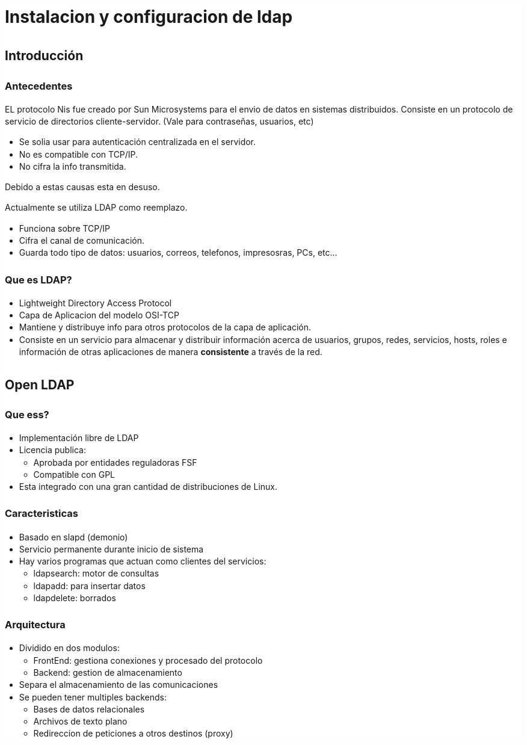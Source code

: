 # Instalacion y configuracion de ldap
## Introducción

### Antecedentes
EL protocolo Nis fue creado por Sun Microsystems para el envio de datos en sistemas distribuidos. Consiste en un protocolo de servicio de directorios cliente-servidor. (Vale para contraseñas, usuarios, etc)

* Se solia usar para autenticación centralizada en el servidor. 
* No es compatible con TCP/IP.
* No cifra la info transmitida.

Debido a estas causas esta en desuso.

Actualmente se utiliza LDAP como reemplazo.
* Funciona sobre TCP/IP
* Cifra el canal de comunicación.
* Guarda todo tipo de datos: usuarios, correos, telefonos, impresosras, PCs, etc...

### Que es LDAP?
* Lightweight Directory Access Protocol
* Capa de Aplicacion del modelo OSI-TCP
* Mantiene y distribuye info para otros protocolos de la capa de aplicación.
* Consiste en un servicio para almacenar y distribuir información acerca de usuarios, grupos, redes, servicios, hosts, roles e información de otras aplicaciones de manera **consistente** a través de la red.

## Open LDAP
### Que ess?
* Implementación libre de LDAP
* Licencia publica:
    * Aprobada por entidades reguladoras FSF
    * Compatible con GPL
* Esta integrado con una gran cantidad de distribuciones de Linux.

### Caracteristicas
* Basado en slapd (demonio)
* Servicio permanente durante inicio de sistema
* Hay varios programas que actuan como clientes del servicios:
    * ldapsearch: motor de consultas
    * ldapadd: para insertar datos
    * ldapdelete: borrados

### Arquitectura
* Dividido en dos modulos:
    * FrontEnd: gestiona conexiones y procesado del protocolo
    * Backend: gestion de almacenamiento
* Separa el almacenamiento de las comunicaciones
* Se pueden tener multiples backends:
    * Bases de datos relacionales
    * Archivos de texto plano
    * Redireccion de peticiones a otros destinos (proxy)
